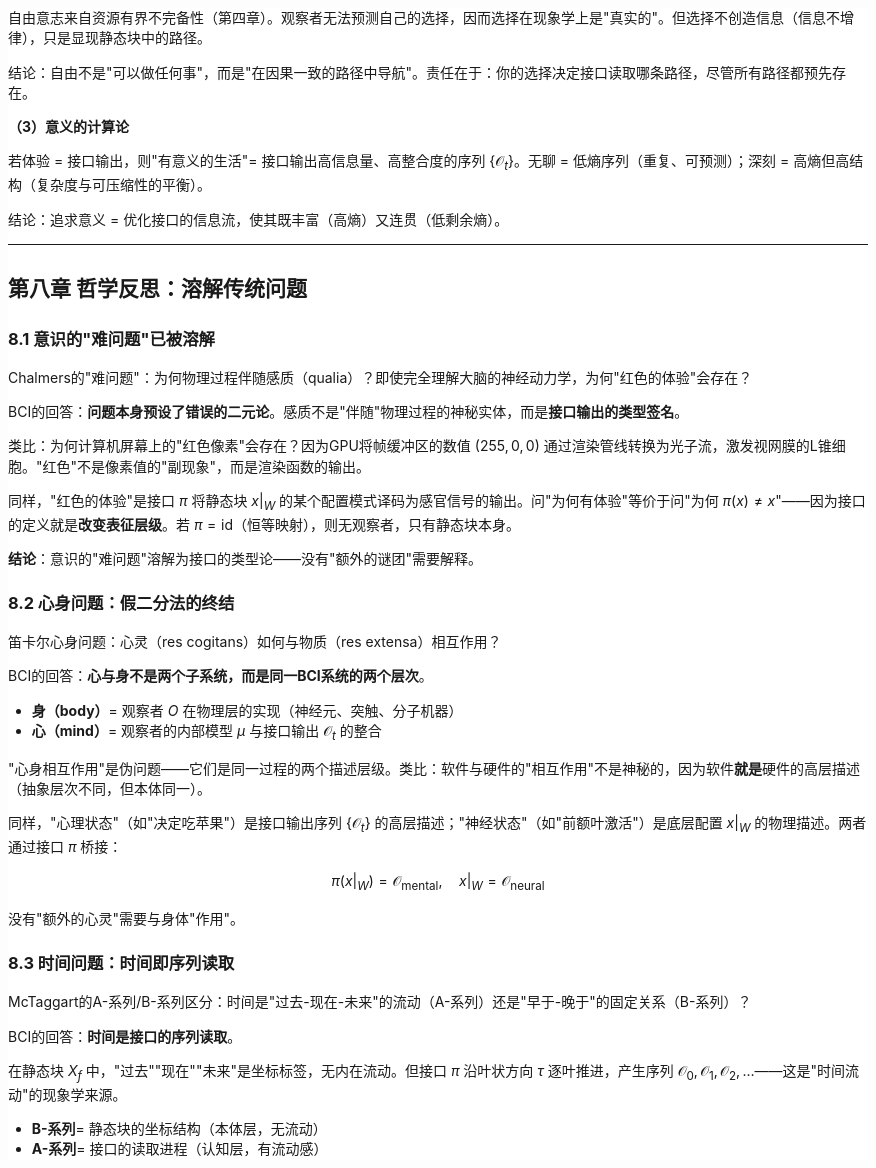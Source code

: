 自由意志来自资源有界不完备性（第四章）。观察者无法预测自己的选择，因而选择在现象学上是"真实的"。但选择不创造信息（信息不增律），只是显现静态块中的路径。

结论：自由不是"可以做任何事"，而是"在因果一致的路径中导航"。责任在于：你的选择决定接口读取哪条路径，尽管所有路径都预先存在。

**（3）意义的计算论**

若体验 = 接口输出，则"有意义的生活"= 接口输出高信息量、高整合度的序列 $\{\mathcal{O}_t\}$。无聊 = 低熵序列（重复、可预测）；深刻 = 高熵但高结构（复杂度与可压缩性的平衡）。

结论：追求意义 = 优化接口的信息流，使其既丰富（高熵）又连贯（低剩余熵）。

---

## 第八章 哲学反思：溶解传统问题

### 8.1 意识的"难问题"已被溶解

Chalmers的"难问题"：为何物理过程伴随感质（qualia）？即使完全理解大脑的神经动力学，为何"红色的体验"会存在？

BCI的回答：**问题本身预设了错误的二元论**。感质不是"伴随"物理过程的神秘实体，而是**接口输出的类型签名**。

类比：为何计算机屏幕上的"红色像素"会存在？因为GPU将帧缓冲区的数值 $(255, 0, 0)$ 通过渲染管线转换为光子流，激发视网膜的L锥细胞。"红色"不是像素值的"副现象"，而是渲染函数的输出。

同样，"红色的体验"是接口 $\pi$ 将静态块 $x|_W$ 的某个配置模式译码为感官信号的输出。问"为何有体验"等价于问"为何 $\pi(x) \ne x$"——因为接口的定义就是**改变表征层级**。若 $\pi = \mathrm{id}$（恒等映射），则无观察者，只有静态块本身。

**结论**：意识的"难问题"溶解为接口的类型论——没有"额外的谜团"需要解释。

### 8.2 心身问题：假二分法的终结

笛卡尔心身问题：心灵（res cogitans）如何与物质（res extensa）相互作用？

BCI的回答：**心与身不是两个子系统，而是同一BCI系统的两个层次**。

- **身（body）**= 观察者 $O$ 在物理层的实现（神经元、突触、分子机器）
- **心（mind）**= 观察者的内部模型 $\mu$ 与接口输出 $\mathcal{O}_t$ 的整合

"心身相互作用"是伪问题——它们是同一过程的两个描述层级。类比：软件与硬件的"相互作用"不是神秘的，因为软件**就是**硬件的高层描述（抽象层次不同，但本体同一）。

同样，"心理状态"（如"决定吃苹果"）是接口输出序列 $\{\mathcal{O}_t\}$ 的高层描述；"神经状态"（如"前额叶激活"）是底层配置 $x|_W$ 的物理描述。两者通过接口 $\pi$ 桥接：

$$
\pi(x|_W) = \mathcal{O}_{\text{mental}}, \quad x|_W = \mathcal{O}_{\text{neural}}
$$

没有"额外的心灵"需要与身体"作用"。

### 8.3 时间问题：时间即序列读取

McTaggart的A-系列/B-系列区分：时间是"过去-现在-未来"的流动（A-系列）还是"早于-晚于"的固定关系（B-系列）？

BCI的回答：**时间是接口的序列读取**。

在静态块 $X_f$ 中，"过去""现在""未来"是坐标标签，无内在流动。但接口 $\pi$ 沿叶状方向 $\tau$ 逐叶推进，产生序列 $\mathcal{O}_0, \mathcal{O}_1, \mathcal{O}_2, \dots$——这是"时间流动"的现象学来源。

- **B-系列**= 静态块的坐标结构（本体层，无流动）
- **A-系列**= 接口的读取进程（认知层，有流动感）

